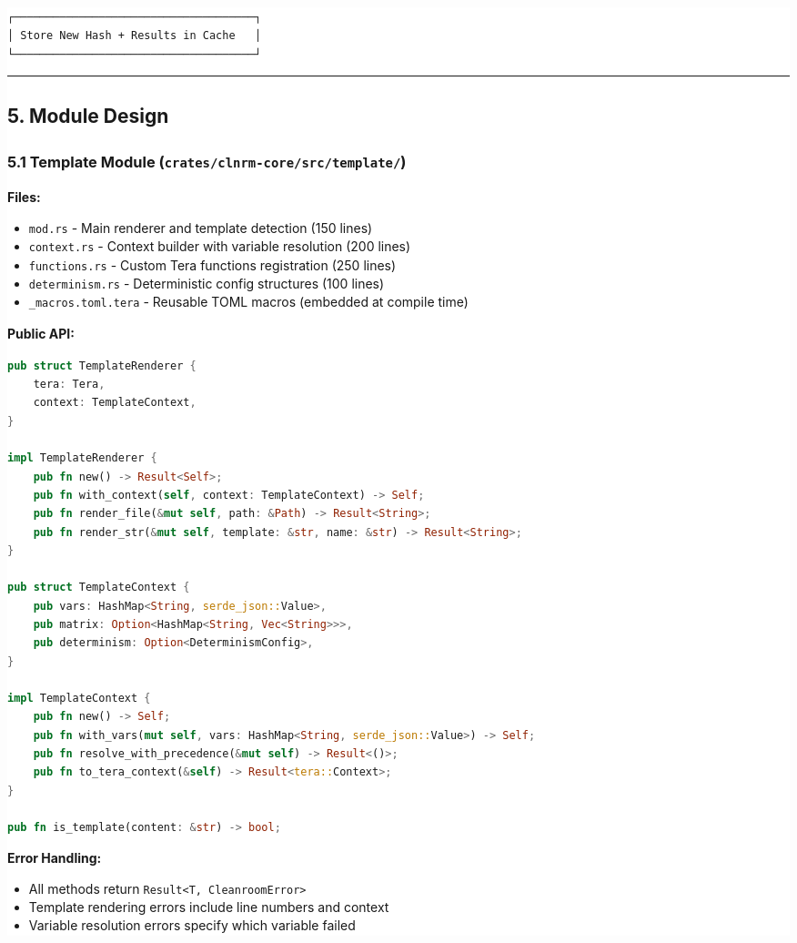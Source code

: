 ```
┌─────────────────────────────────────┐
│ Store New Hash + Results in Cache   │
└─────────────────────────────────────┘
```

---

## 5. Module Design

### 5.1 Template Module (`crates/clnrm-core/src/template/`)

**Files:**
- `mod.rs` - Main renderer and template detection (150 lines)
- `context.rs` - Context builder with variable resolution (200 lines)
- `functions.rs` - Custom Tera functions registration (250 lines)
- `determinism.rs` - Deterministic config structures (100 lines)
- `_macros.toml.tera` - Reusable TOML macros (embedded at compile time)

**Public API:**
```rust
pub struct TemplateRenderer {
    tera: Tera,
    context: TemplateContext,
}

impl TemplateRenderer {
    pub fn new() -> Result<Self>;
    pub fn with_context(self, context: TemplateContext) -> Self;
    pub fn render_file(&mut self, path: &Path) -> Result<String>;
    pub fn render_str(&mut self, template: &str, name: &str) -> Result<String>;
}

pub struct TemplateContext {
    pub vars: HashMap<String, serde_json::Value>,
    pub matrix: Option<HashMap<String, Vec<String>>>,
    pub determinism: Option<DeterminismConfig>,
}

impl TemplateContext {
    pub fn new() -> Self;
    pub fn with_vars(mut self, vars: HashMap<String, serde_json::Value>) -> Self;
    pub fn resolve_with_precedence(&mut self) -> Result<()>;
    pub fn to_tera_context(&self) -> Result<tera::Context>;
}

pub fn is_template(content: &str) -> bool;
```

**Error Handling:**
- All methods return `Result<T, CleanroomError>`
- Template rendering errors include line numbers and context
- Variable resolution errors specify which variable failed
